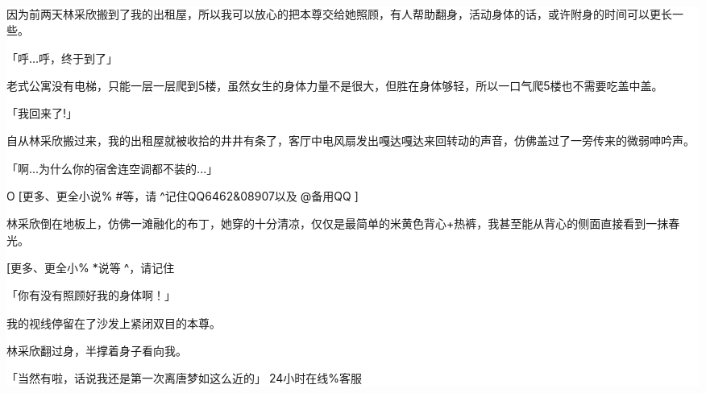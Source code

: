 





因为前两天林采欣搬到了我的出租屋，所以我可以放心的把本尊交给她照顾，有人帮助翻身，活动身体的话，或许附身的时间可以更长一些。







「呼...呼，终于到了」





老式公寓没有电梯，只能一层一层爬到5楼，虽然女生的身体力量不是很大，但胜在身体够轻，所以一口气爬5楼也不需要吃盖中盖。





「我回来了!」





自从林采欣搬过来，我的出租屋就被收拾的井井有条了，客厅中电风扇发出嘎达嘎达来回转动的声音，仿佛盖过了一旁传来的微弱呻吟声。



「啊...为什么你的宿舍连空调都不装的...」





O [更多、更全小说% #等，请 ^记住QQ6462&08907以及 @备用QQ ]



林采欣倒在地板上，仿佛一滩融化的布丁，她穿的十分清凉，仅仅是最简单的米黄色背心+热裤，我甚至能从背心的侧面直接看到一抹春光。





 [更多、更全小% *说等 ^，请记住



「你有没有照顾好我的身体啊！」





我的视线停留在了沙发上紧闭双目的本尊。





林采欣翻过身，半撑着身子看向我。





「当然有啦，话说我还是第一次离唐梦如这么近的」 24小时在线%客服






